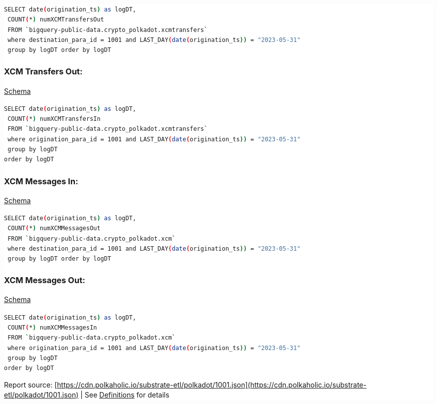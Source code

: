 ```bash
SELECT date(origination_ts) as logDT, 
 COUNT(*) numXCMTransfersOut 
 FROM `bigquery-public-data.crypto_polkadot.xcmtransfers` 
 where destination_para_id = 1001 and LAST_DAY(date(origination_ts)) = "2023-05-31" 
 group by logDT order by logDT
```

### XCM Transfers Out: 

[Schema](https://github.com/colorfulnotion/substrate-etl/blob/main/schema/xcmtransfers.json)

```bash
SELECT date(origination_ts) as logDT, 
 COUNT(*) numXCMTransfersIn 
 FROM `bigquery-public-data.crypto_polkadot.xcmtransfers` 
 where origination_para_id = 1001 and LAST_DAY(date(origination_ts)) = "2023-05-31" 
 group by logDT 
order by logDT
```

### XCM Messages In: 

[Schema](https://github.com/colorfulnotion/substrate-etl/blob/main/schema/xcm.json)

```bash
SELECT date(origination_ts) as logDT, 
 COUNT(*) numXCMMessagesOut 
 FROM `bigquery-public-data.crypto_polkadot.xcm` 
 where destination_para_id = 1001 and LAST_DAY(date(origination_ts)) = "2023-05-31" 
 group by logDT order by logDT
```

### XCM Messages Out: 

[Schema](https://github.com/colorfulnotion/substrate-etl/blob/main/schema/xcm.json)

```bash
SELECT date(origination_ts) as logDT, 
 COUNT(*) numXCMMessagesIn 
 FROM `bigquery-public-data.crypto_polkadot.xcm` 
 where origination_para_id = 1001 and LAST_DAY(date(origination_ts)) = "2023-05-31" 
 group by logDT 
order by logDT
```


Report source: [https://cdn.polkaholic.io/substrate-etl/polkadot/1001.json](https://cdn.polkaholic.io/substrate-etl/polkadot/1001.json) | See [Definitions](/DEFINITIONS.md) for details
